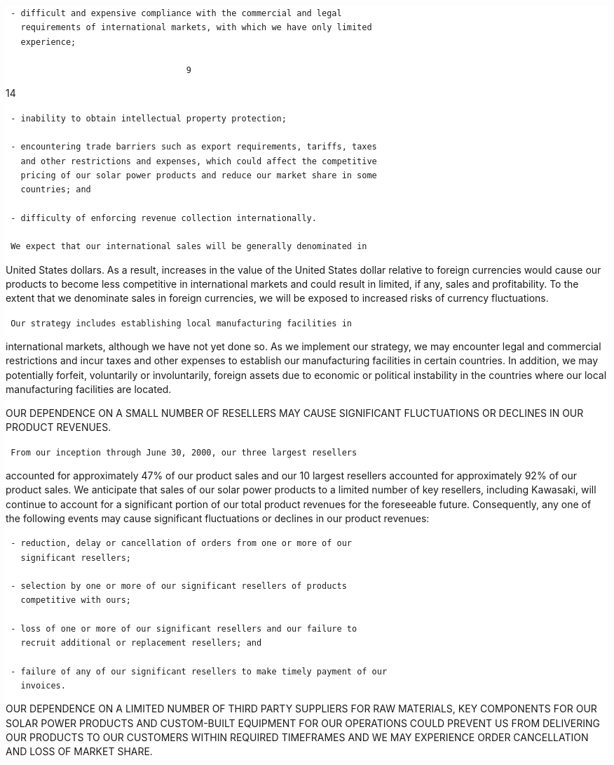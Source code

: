      - difficult and expensive compliance with the commercial and legal
       requirements of international markets, with which we have only limited
       experience;

                                        9
<PAGE>   14

     - inability to obtain intellectual property protection;

     - encountering trade barriers such as export requirements, tariffs, taxes
       and other restrictions and expenses, which could affect the competitive
       pricing of our solar power products and reduce our market share in some
       countries; and

     - difficulty of enforcing revenue collection internationally.

     We expect that our international sales will be generally denominated in
United States dollars. As a result, increases in the value of the United States
dollar relative to foreign currencies would cause our products to become less
competitive in international markets and could result in limited, if any, sales
and profitability. To the extent that we denominate sales in foreign currencies,
we will be exposed to increased risks of currency fluctuations.

     Our strategy includes establishing local manufacturing facilities in
international markets, although we have not yet done so. As we implement our
strategy, we may encounter legal and commercial restrictions and incur taxes and
other expenses to establish our manufacturing facilities in certain countries.
In addition, we may potentially forfeit, voluntarily or involuntarily, foreign
assets due to economic or political instability in the countries where our local
manufacturing facilities are located.

OUR DEPENDENCE ON A SMALL NUMBER OF RESELLERS MAY CAUSE SIGNIFICANT FLUCTUATIONS
OR DECLINES IN OUR PRODUCT REVENUES.

     From our inception through June 30, 2000, our three largest resellers
accounted for approximately 47% of our product sales and our 10 largest
resellers accounted for approximately 92% of our product sales. We anticipate
that sales of our solar power products to a limited number of key resellers,
including Kawasaki, will continue to account for a significant portion of our
total product revenues for the foreseeable future. Consequently, any one of the
following events may cause significant fluctuations or declines in our product
revenues:

     - reduction, delay or cancellation of orders from one or more of our
       significant resellers;

     - selection by one or more of our significant resellers of products
       competitive with ours;

     - loss of one or more of our significant resellers and our failure to
       recruit additional or replacement resellers; and

     - failure of any of our significant resellers to make timely payment of our
       invoices.

OUR DEPENDENCE ON A LIMITED NUMBER OF THIRD PARTY SUPPLIERS FOR RAW MATERIALS,
KEY COMPONENTS FOR OUR SOLAR POWER PRODUCTS AND CUSTOM-BUILT EQUIPMENT FOR OUR
OPERATIONS COULD PREVENT US FROM DELIVERING OUR PRODUCTS TO OUR CUSTOMERS WITHIN
REQUIRED TIMEFRAMES AND WE MAY EXPERIENCE ORDER CANCELLATION AND LOSS OF MARKET
SHARE.
